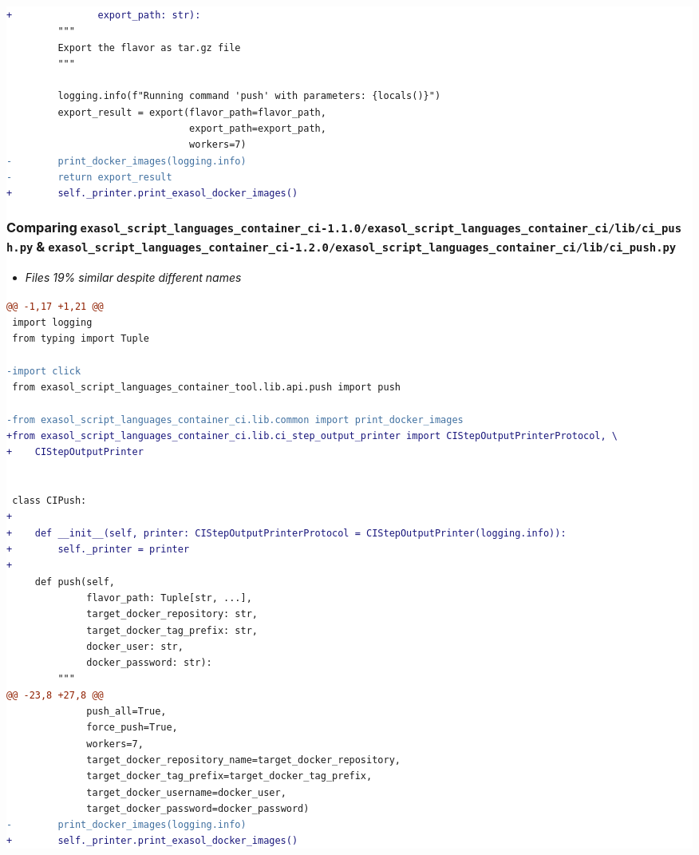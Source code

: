 ```diff
+               export_path: str):
         """
         Export the flavor as tar.gz file
         """
 
         logging.info(f"Running command 'push' with parameters: {locals()}")
         export_result = export(flavor_path=flavor_path,
                                export_path=export_path,
                                workers=7)
-        print_docker_images(logging.info)
-        return export_result
+        self._printer.print_exasol_docker_images()
```

### Comparing `exasol_script_languages_container_ci-1.1.0/exasol_script_languages_container_ci/lib/ci_push.py` & `exasol_script_languages_container_ci-1.2.0/exasol_script_languages_container_ci/lib/ci_push.py`

 * *Files 19% similar despite different names*

```diff
@@ -1,17 +1,21 @@
 import logging
 from typing import Tuple
 
-import click
 from exasol_script_languages_container_tool.lib.api.push import push
 
-from exasol_script_languages_container_ci.lib.common import print_docker_images
+from exasol_script_languages_container_ci.lib.ci_step_output_printer import CIStepOutputPrinterProtocol, \
+    CIStepOutputPrinter
 
 
 class CIPush:
+
+    def __init__(self, printer: CIStepOutputPrinterProtocol = CIStepOutputPrinter(logging.info)):
+        self._printer = printer
+
     def push(self,
              flavor_path: Tuple[str, ...],
              target_docker_repository: str,
              target_docker_tag_prefix: str,
              docker_user: str,
              docker_password: str):
         """
@@ -23,8 +27,8 @@
              push_all=True,
              force_push=True,
              workers=7,
              target_docker_repository_name=target_docker_repository,
              target_docker_tag_prefix=target_docker_tag_prefix,
              target_docker_username=docker_user,
              target_docker_password=docker_password)
-        print_docker_images(logging.info)
+        self._printer.print_exasol_docker_images()
```
